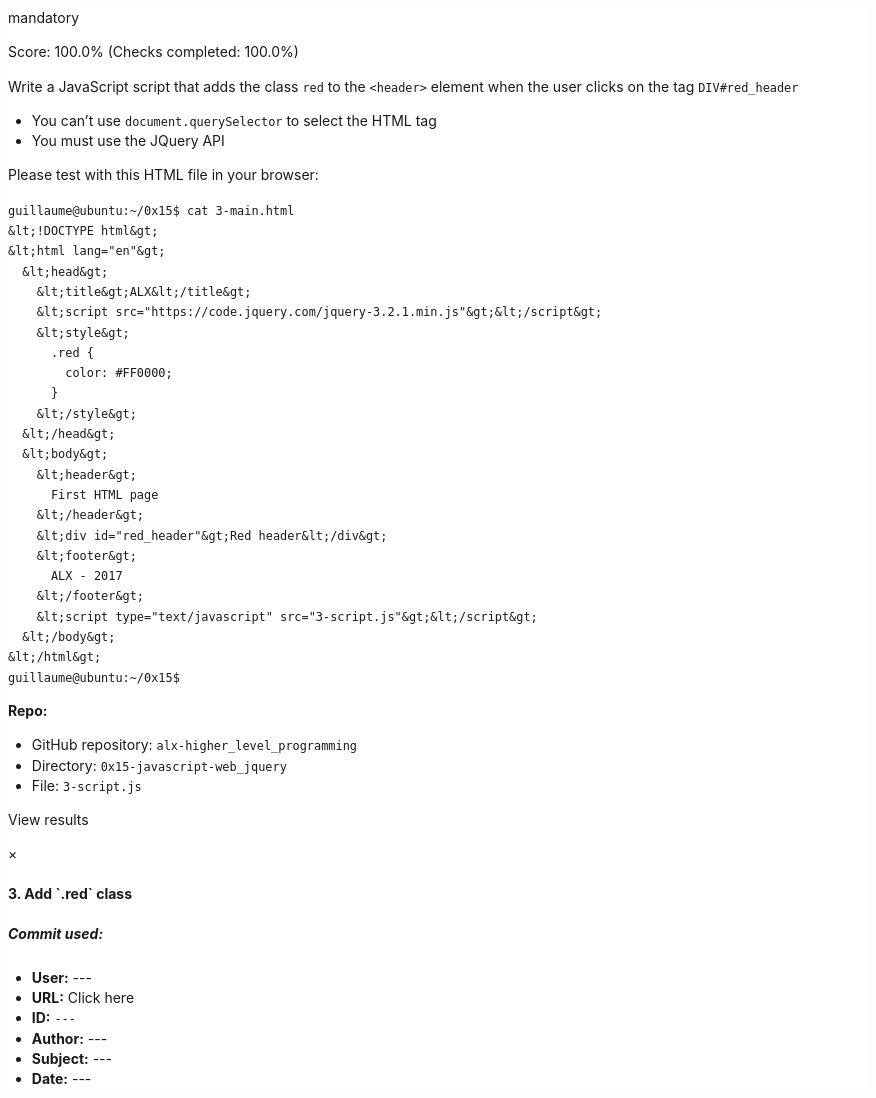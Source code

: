 mandatory

Score: 100.0% (Checks completed: 100.0%)

Write a JavaScript script that adds the class `red` to the `<header>` element when the user clicks on the tag `DIV#red_header`

-   You can’t use `document.querySelector` to select the HTML tag
-   You must use the JQuery API

Please test with this HTML file in your browser:

```
guillaume@ubuntu:~/0x15$ cat 3-main.html 
&lt;!DOCTYPE html&gt;
&lt;html lang="en"&gt;
  &lt;head&gt;
    &lt;title&gt;ALX&lt;/title&gt;
    &lt;script src="https://code.jquery.com/jquery-3.2.1.min.js"&gt;&lt;/script&gt;
    &lt;style&gt;
      .red {
        color: #FF0000;
      }
    &lt;/style&gt;
  &lt;/head&gt;
  &lt;body&gt;
    &lt;header&gt; 
      First HTML page
    &lt;/header&gt;
    &lt;div id="red_header"&gt;Red header&lt;/div&gt;
    &lt;footer&gt;
      ALX - 2017
    &lt;/footer&gt;
    &lt;script type="text/javascript" src="3-script.js"&gt;&lt;/script&gt;
  &lt;/body&gt;
&lt;/html&gt;
guillaume@ubuntu:~/0x15$ 
```

**Repo:**

-   GitHub repository: `alx-higher_level_programming`
-   Directory: `0x15-javascript-web_jquery`
-   File: `3-script.js`

View results

×

#### 3\. Add \`.red\` class

##### Commit used:

-   **User:** \---
-   **URL:** Click here
-   **ID:** `---`
-   **Author:** \---
-   **Subject:** _\---_
-   **Date:** \---
